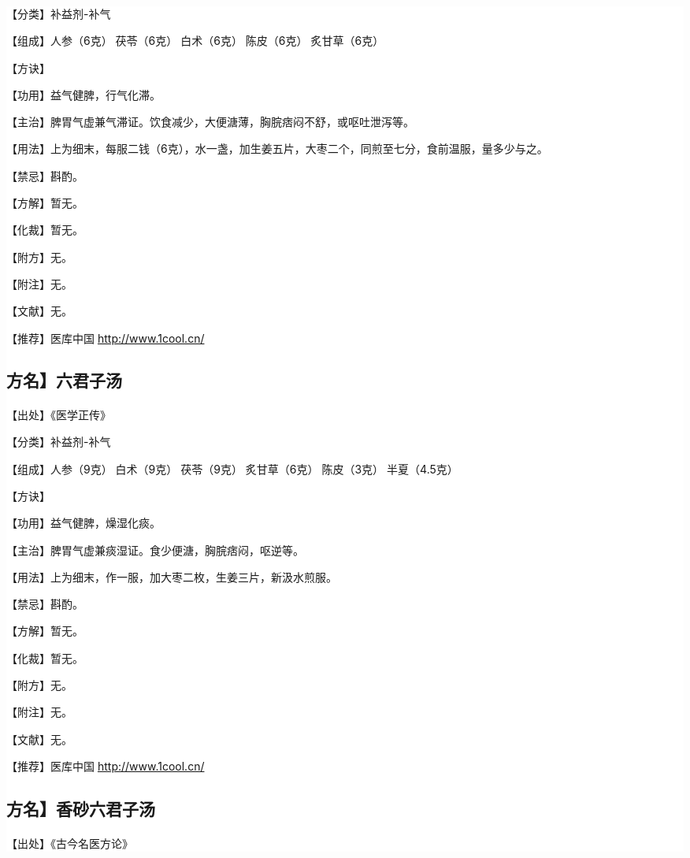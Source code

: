 【分类】补益剂-补气

【组成】人参（6克） 茯苓（6克） 白术（6克） 陈皮（6克） 炙甘草（6克）

【方诀】

【功用】益气健脾，行气化滞。

【主治】脾胃气虚兼气滞证。饮食减少，大便溏薄，胸脘痞闷不舒，或呕吐泄泻等。

【用法】上为细末，每服二钱（6克），水一盏，加生姜五片，大枣二个，同煎至七分，食前温服，量多少与之。

【禁忌】斟酌。

【方解】暂无。

【化裁】暂无。

【附方】无。

【附注】无。

【文献】无。

【推荐】医库中国 http://www.1cool.cn/



## 方名】六君子汤

【出处】《医学正传》

【分类】补益剂-补气

【组成】人参（9克） 白术（9克） 茯苓（9克） 炙甘草（6克） 陈皮（3克） 半夏（4.5克）

【方诀】

【功用】益气健脾，燥湿化痰。

【主治】脾胃气虚兼痰湿证。食少便溏，胸脘痞闷，呕逆等。

【用法】上为细末，作一服，加大枣二枚，生姜三片，新汲水煎服。

【禁忌】斟酌。

【方解】暂无。

【化裁】暂无。

【附方】无。

【附注】无。

【文献】无。

【推荐】医库中国 http://www.1cool.cn/



## 方名】香砂六君子汤

【出处】《古今名医方论》
